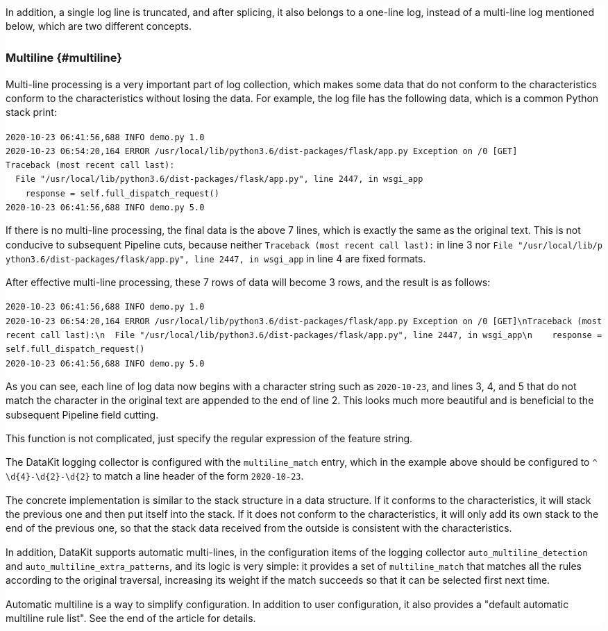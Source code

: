 In addition, a single log line is truncated, and after splicing, it also belongs to a one-line log, instead of a multi-line log mentioned below, which are two different concepts.

### Multiline {#multiline}

Multi-line processing is a very important part of log collection, which makes some data that do not conform to the characteristics conform to the characteristics without losing the data. For example, the log file has the following data, which is a common Python stack print:

```txt
2020-10-23 06:41:56,688 INFO demo.py 1.0
2020-10-23 06:54:20,164 ERROR /usr/local/lib/python3.6/dist-packages/flask/app.py Exception on /0 [GET]
Traceback (most recent call last):
  File "/usr/local/lib/python3.6/dist-packages/flask/app.py", line 2447, in wsgi_app
    response = self.full_dispatch_request()
2020-10-23 06:41:56,688 INFO demo.py 5.0
```

If there is no multi-line processing, the final data is the above 7 lines, which is exactly the same as the original text. This is not conducive to subsequent Pipeline cuts, because neither `Traceback (most recent call last):` in line 3 nor `File "/usr/local/lib/python3.6/dist-packages/flask/app.py", line 2447, in wsgi_app` in line 4 are fixed formats.

After effective multi-line processing, these 7 rows of data will become 3 rows, and the result is as follows:

```txt
2020-10-23 06:41:56,688 INFO demo.py 1.0
2020-10-23 06:54:20,164 ERROR /usr/local/lib/python3.6/dist-packages/flask/app.py Exception on /0 [GET]\nTraceback (most recent call last):\n  File "/usr/local/lib/python3.6/dist-packages/flask/app.py", line 2447, in wsgi_app\n    response = self.full_dispatch_request()
2020-10-23 06:41:56,688 INFO demo.py 5.0
```

As you can see, each line of log data now begins with a character string such as `2020-10-23`, and lines 3, 4, and 5 that do not match the character in the original text are appended to the end of line 2. This looks much more beautiful and is beneficial to the subsequent Pipeline field cutting.

This function is not complicated, just specify the regular expression of the feature string.

The DataKit logging collector is configured with the `multiline_match` entry, which in the example above should be configured to `^\d{4}-\d{2}-\d{2}` to match a line header of the form `2020-10-23`.

The concrete implementation is similar to the stack structure in a data structure. If it conforms to the characteristics, it will stack the previous one and then put itself into the stack. If it does not conform to the characteristics, it will only add its own stack to the end of the previous one, so that the stack data received from the outside is consistent with the characteristics.

In addition, DataKit supports automatic multi-lines, in the configuration items of the logging collector `auto_multiline_detection` and `auto_multiline_extra_patterns`, and its logic is very simple: it provides a set of `multiline_match` that matches all the rules according to the original traversal, increasing its weight if the match succeeds so that it can be selected first next time.

Automatic multiline is a way to simplify configuration. In addition to user configuration, it also provides a "default automatic multiline rule list". See the end of the article for details.
